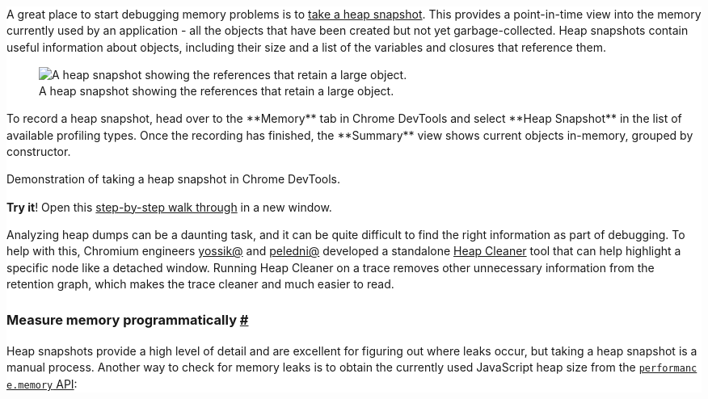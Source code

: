 A great place to start debugging memory problems is to [take a heap snapshot](https://developers.google.com/web/tools/chrome-devtools/memory-problems#discover_detached_dom_tree_memory_leaks_with_heap_snapshots). This provides a point-in-time view into the memory currently used by an application - all the objects that have been created but not yet garbage-collected. Heap snapshots contain useful information about objects, including their size and a list of the variables and closures that reference them.

<figure><img src="https://web-dev.imgix.net/image/tcFciHGuF3MxnTr1y5ue01OGLBn2/4tBcZ7lZEqkmonijrOGa.png?auto=format" alt="A heap snapshot showing the references that retain a large object." class="w-screenshot" sizes="(min-width: 762px) 762px, calc(100vw - 48px)" srcset="https://web-dev.imgix.net/image/tcFciHGuF3MxnTr1y5ue01OGLBn2/4tBcZ7lZEqkmonijrOGa.png?auto=format&amp;w=200 200w, https://web-dev.imgix.net/image/tcFciHGuF3MxnTr1y5ue01OGLBn2/4tBcZ7lZEqkmonijrOGa.png?auto=format&amp;w=228 228w, https://web-dev.imgix.net/image/tcFciHGuF3MxnTr1y5ue01OGLBn2/4tBcZ7lZEqkmonijrOGa.png?auto=format&amp;w=260 260w, https://web-dev.imgix.net/image/tcFciHGuF3MxnTr1y5ue01OGLBn2/4tBcZ7lZEqkmonijrOGa.png?auto=format&amp;w=296 296w, https://web-dev.imgix.net/image/tcFciHGuF3MxnTr1y5ue01OGLBn2/4tBcZ7lZEqkmonijrOGa.png?auto=format&amp;w=338 338w, https://web-dev.imgix.net/image/tcFciHGuF3MxnTr1y5ue01OGLBn2/4tBcZ7lZEqkmonijrOGa.png?auto=format&amp;w=385 385w, https://web-dev.imgix.net/image/tcFciHGuF3MxnTr1y5ue01OGLBn2/4tBcZ7lZEqkmonijrOGa.png?auto=format&amp;w=439 439w, https://web-dev.imgix.net/image/tcFciHGuF3MxnTr1y5ue01OGLBn2/4tBcZ7lZEqkmonijrOGa.png?auto=format&amp;w=500 500w, https://web-dev.imgix.net/image/tcFciHGuF3MxnTr1y5ue01OGLBn2/4tBcZ7lZEqkmonijrOGa.png?auto=format&amp;w=571 571w, https://web-dev.imgix.net/image/tcFciHGuF3MxnTr1y5ue01OGLBn2/4tBcZ7lZEqkmonijrOGa.png?auto=format&amp;w=650 650w, https://web-dev.imgix.net/image/tcFciHGuF3MxnTr1y5ue01OGLBn2/4tBcZ7lZEqkmonijrOGa.png?auto=format&amp;w=741 741w, https://web-dev.imgix.net/image/tcFciHGuF3MxnTr1y5ue01OGLBn2/4tBcZ7lZEqkmonijrOGa.png?auto=format&amp;w=845 845w, https://web-dev.imgix.net/image/tcFciHGuF3MxnTr1y5ue01OGLBn2/4tBcZ7lZEqkmonijrOGa.png?auto=format&amp;w=964 964w, https://web-dev.imgix.net/image/tcFciHGuF3MxnTr1y5ue01OGLBn2/4tBcZ7lZEqkmonijrOGa.png?auto=format&amp;w=1098 1098w, https://web-dev.imgix.net/image/tcFciHGuF3MxnTr1y5ue01OGLBn2/4tBcZ7lZEqkmonijrOGa.png?auto=format&amp;w=1252 1252w, https://web-dev.imgix.net/image/tcFciHGuF3MxnTr1y5ue01OGLBn2/4tBcZ7lZEqkmonijrOGa.png?auto=format&amp;w=1428 1428w, https://web-dev.imgix.net/image/tcFciHGuF3MxnTr1y5ue01OGLBn2/4tBcZ7lZEqkmonijrOGa.png?auto=format&amp;w=1524 1524w" width="762" height="419" /><figcaption>A heap snapshot showing the references that retain a large object.</figcaption></figure>To record a heap snapshot, head over to the **Memory** tab in Chrome DevTools and select **Heap Snapshot** in the list of available profiling types. Once the recording has finished, the **Summary** view shows current objects in-memory, grouped by constructor.

Demonstration of taking a heap snapshot in Chrome DevTools.

**Try it**! Open this [step-by-step walk through](https://detached-windows-test.glitch.me) in a new window.

Analyzing heap dumps can be a daunting task, and it can be quite difficult to find the right information as part of debugging. To help with this, Chromium engineers [yossik@](https://github.com/ykahlon) and [peledni@](https://github.com/peledni) developed a standalone [Heap Cleaner](https://github.com/ykahlon/heap-cleaner) tool that can help highlight a specific node like a detached window. Running Heap Cleaner on a trace removes other unnecessary information from the retention graph, which makes the trace cleaner and much easier to read.

### Measure memory programmatically <a href="#measure-memory" class="w-headline-link">#</a>

Heap snapshots provide a high level of detail and are excellent for figuring out where leaks occur, but taking a heap snapshot is a manual process. Another way to check for memory leaks is to obtain the currently used JavaScript heap size from the [`performance.memory` API](https://developer.mozilla.org/en-US/docs/Web/API/Performance/memory):
